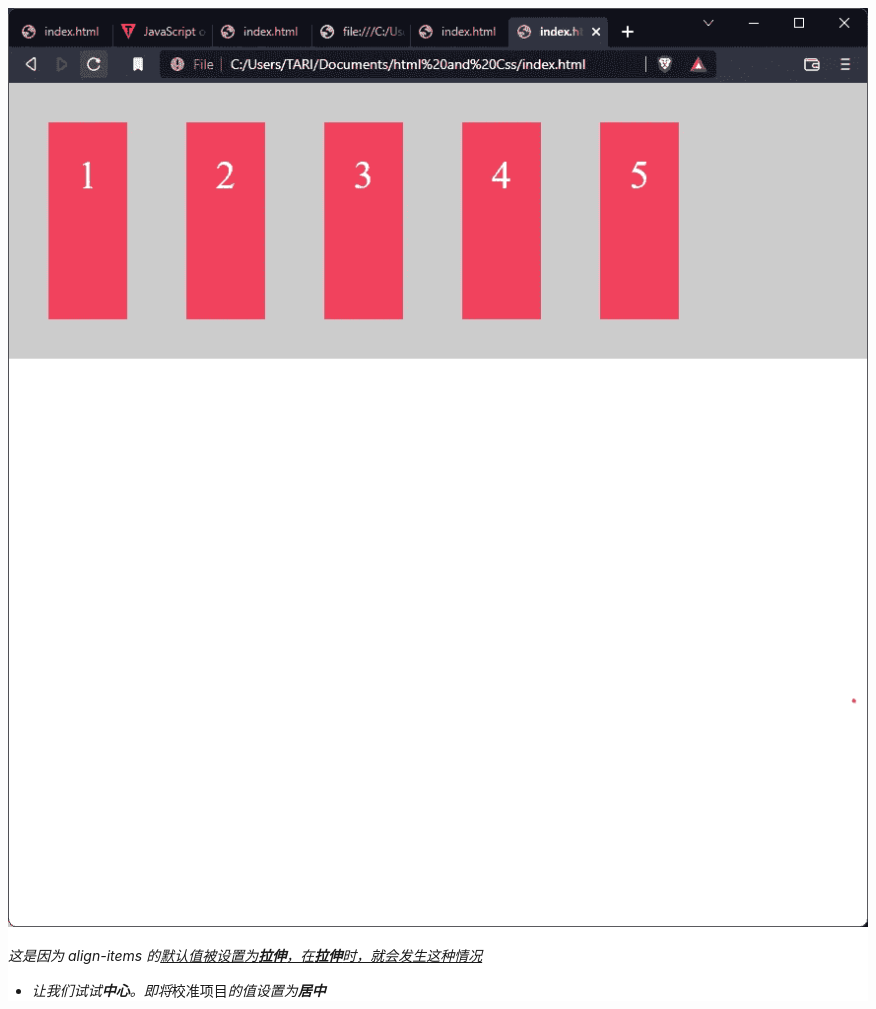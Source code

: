 *![](img/0213876094fa9ced2600afac17cbc457.png)*

*这是因为 *align-items* 的[默认值被设置为**拉伸**，在**拉伸**时，就会发生这种情况](https://miro.medium.com/max/1400/1*CeLaQhE4_wKhNOigM6ic1g.png)*

*   *让我们试试**中心**。即将*校准项目*的值设置为**居中***
